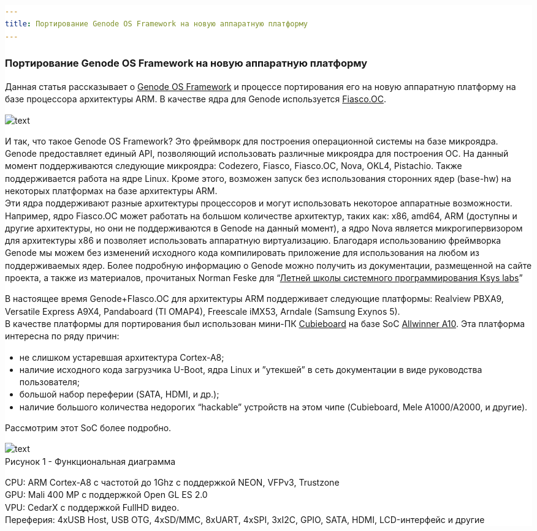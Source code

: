 ```yaml
--- 
title: Портирование Genode OS Framework на новую аппаратную платформу
---
```

### Портирование Genode OS Framework на новую аппаратную платформу

Данная статья рассказывает о [Genode OS Framework](http://genode.org/) и процессе портирования его на новую аппаратную платформу на базе процессора архитектуры ARM. В качестве ядра для Genode используется [Fiasco.OC](http://os.inf.tu-dresden.de/fiasco/).

![text](/upload/cubieboard.png)

И так, что такое Genode OS Framework? Это фреймворк для построения операционной системы на базе микроядра. Genode предоставляет единый API, позволяющий использовать различные микроядра для построения ОС. На данный момент поддерживаются следующие микроядра: Codezero, Fiasco, Fiasco.OC, Nova, OKL4, Pistachio. Также поддерживается работа на ядре Linux. Кроме этого, возможен запуск без использования сторонних ядер (base-hw) на некоторых платформах на базе архитектуры ARM.<br />
Эти ядра поддерживают разные архитектуры процессоров и могут использовать некоторое аппаратные возможности. Например, ядро Fiasco.OC может работать на большом количестве архитектур, таких как: x86, amd64, ARM (доступны и другие архитектуры, но они не поддерживаются в Genode на данный момент), а ядро Nova является микрогипервизором для архитектуры x86 и позволяет использовать аппаратную виртуализацию. Благодаря использованию фреймворка Genode мы можем без изменений исходного кода компилировать приложение для использования на любом из поддерживаемых ядер.
Более подробную информацию о Genode можно получить из документации, размещенной на сайте проекта, а также из материалов, прочитаных Norman Feske для “[Летней школы системного программирования Ksys labs](http://ksyslabs.ru/index.php?nn=36)” 

В настоящее время Genode+FIasco.OC для архитектуры ARM поддерживает следующие платформы: Realview PBXA9, Versatile Express A9X4, Pandaboard (TI OMAP4), Freescale iMX53, Arndale (Samsung Exynos 5).<br />
В качестве платформы для портирования был использован мини-ПК [Cubieboard](http://cubieboard.org/) на базе SoC [Allwinner A10](http://linux-sunxi.org/A10).
Эта платформа интересна по ряду причин:<br />
- не слишком устаревшая архитектура Cortex-A8;<br />
- наличие исходного кода загрузчика U-Boot, ядра Linux и ”утекшей” в сеть документации в виде руководства пользователя;<br />
- большой набор переферии (SATA, HDMI, и др.);<br />
- наличие большого количества недорогих “hackable” устройств на этом чипе (Cubieboard, Mele A1000/A2000, и другие).

Рассмотрим этот SoC более подробно.

![text](/upload/a10_diagram.png)<br />
Рисунок 1 - Функциональная диаграмма


CPU: ARM Cortex-A8 с частотой до 1Ghz с поддержкой NEON, VFPv3, Trustzone<br />
GPU: Mali 400 MP с поддержкой Open GL ES 2.0<br />
VPU: CedarX с поддержкой FullHD видео.<br />
Переферия: 4xUSB Host, USB OTG, 4xSD/MMC, 8xUART, 4xSPI, 3xI2C, GPIO, SATA, HDMI, LCD-интерфейс и другие<br />
